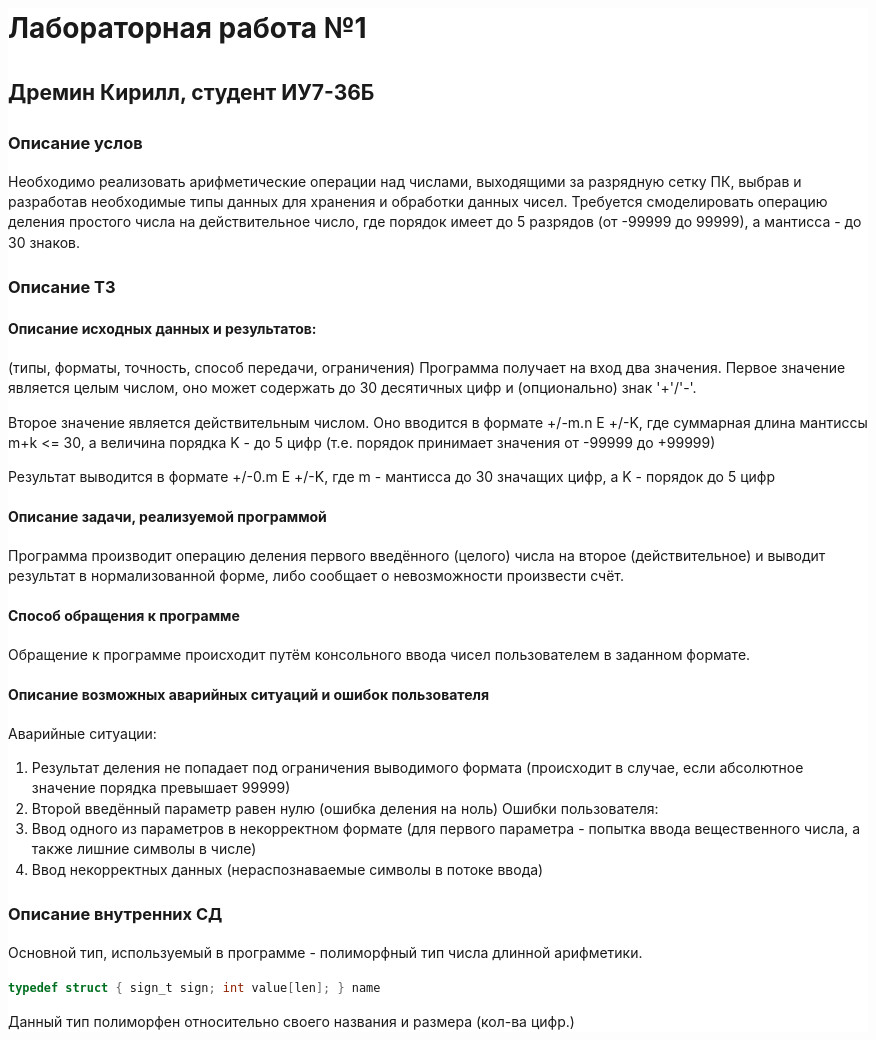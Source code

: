 # Лабораторная работа №1
## Дремин Кирилл, студент ИУ7-36Б

### Описание услов
Необходимо реализовать арифметические операции над числами, выходящими за разрядную сетку ПК, выбрав и разработав необходимые типы данных для хранения и обработки данных чисел. Требуется смоделировать операцию деления простого числа на действительное число, где порядок имеет до 5 разрядов (от -99999 до 99999), а мантисса - до 30 знаков.

### Описание ТЗ
#### Описание исходных данных и результатов:
(типы, форматы, точность, способ передачи, ограничения)
Программа получает на вход два значения.
Первое значение является целым числом, оно может содержать до 30 десятичных цифр и (опционально) знак '+'/'-'.

Второе значение является действительным числом. Оно вводится в формате +/-m.n E +/-K, где суммарная длина мантиссы m+k <= 30, а величина порядка K - до 5 цифр (т.е. порядок принимает значения от -99999 до +99999)

Результат выводится в формате +/-0.m E +/-K, где m - мантисса до 30 значащих цифр, а K - порядок до 5 цифр

#### Описание задачи, реализуемой программой
Программа производит операцию деления первого введённого (целого) числа на второе (действительное) и выводит результат в нормализованной форме, либо сообщает о невозможности произвести счёт.

#### Способ обращения к программе
Обращение к программе происходит путём консольного ввода чисел пользователем в заданном формате.

#### Описание возможных аварийных ситуаций и ошибок пользователя
Аварийные ситуации:
1. Результат деления не попадает под ограничения выводимого формата (происходит в случае, если абсолютное значение порядка превышает 99999)
2. Второй введённый параметр равен нулю (ошибка деления на ноль)
Ошибки пользователя:
1. Ввод одного из параметров в некорректном формате (для первого параметра - попытка ввода вещественного числа, а также лишние символы в числе)
2. Ввод некорректных данных (нераспознаваемые символы в потоке ввода)


### Описание внутренних СД
Основной тип, используемый в программе - полиморфный тип числа длинной арифметики.

```c
typedef struct { sign_t sign; int value[len]; } name
```

Данный тип полиморфен относительно своего названия и размера (кол-ва цифр.)
